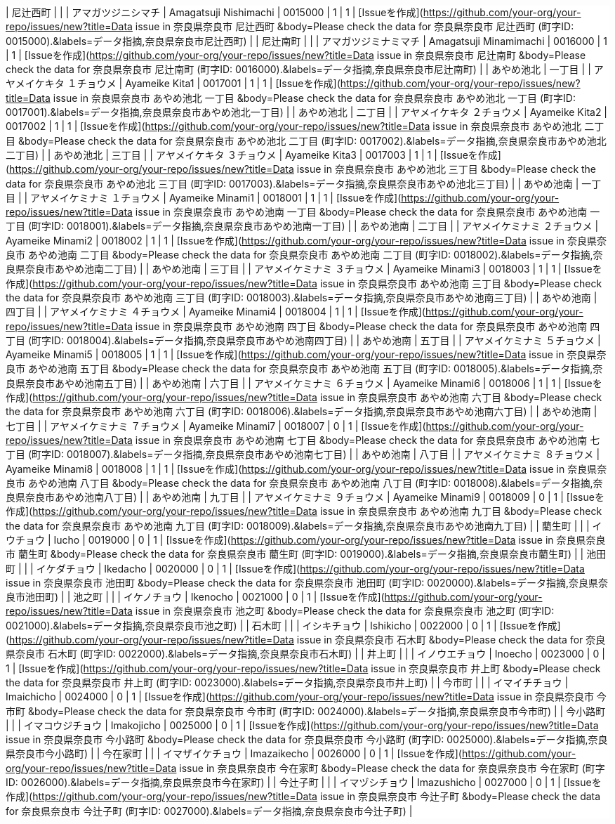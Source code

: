 | 尼辻西町 |  |  | アマガツジニシマチ   | Amagatsuji Nishimachi | 0015000 | 1 | 1 | [Issueを作成](https://github.com/your-org/your-repo/issues/new?title=Data issue in 奈良県奈良市 尼辻西町  &body=Please check the data for 奈良県奈良市 尼辻西町   (町字ID: 0015000).&labels=データ指摘,奈良県奈良市尼辻西町) |
| 尼辻南町 |  |  | アマガツジミナミマチ   | Amagatsuji Minamimachi | 0016000 | 1 | 1 | [Issueを作成](https://github.com/your-org/your-repo/issues/new?title=Data issue in 奈良県奈良市 尼辻南町  &body=Please check the data for 奈良県奈良市 尼辻南町   (町字ID: 0016000).&labels=データ指摘,奈良県奈良市尼辻南町) |
| あやめ池北 | 一丁目 |  | アヤメイケキタ １チョウメ  | Ayameike Kita1 | 0017001 | 1 | 1 | [Issueを作成](https://github.com/your-org/your-repo/issues/new?title=Data issue in 奈良県奈良市 あやめ池北 一丁目 &body=Please check the data for 奈良県奈良市 あやめ池北 一丁目  (町字ID: 0017001).&labels=データ指摘,奈良県奈良市あやめ池北一丁目) |
| あやめ池北 | 二丁目 |  | アヤメイケキタ ２チョウメ  | Ayameike Kita2 | 0017002 | 1 | 1 | [Issueを作成](https://github.com/your-org/your-repo/issues/new?title=Data issue in 奈良県奈良市 あやめ池北 二丁目 &body=Please check the data for 奈良県奈良市 あやめ池北 二丁目  (町字ID: 0017002).&labels=データ指摘,奈良県奈良市あやめ池北二丁目) |
| あやめ池北 | 三丁目 |  | アヤメイケキタ ３チョウメ  | Ayameike Kita3 | 0017003 | 1 | 1 | [Issueを作成](https://github.com/your-org/your-repo/issues/new?title=Data issue in 奈良県奈良市 あやめ池北 三丁目 &body=Please check the data for 奈良県奈良市 あやめ池北 三丁目  (町字ID: 0017003).&labels=データ指摘,奈良県奈良市あやめ池北三丁目) |
| あやめ池南 | 一丁目 |  | アヤメイケミナミ １チョウメ  | Ayameike Minami1 | 0018001 | 1 | 1 | [Issueを作成](https://github.com/your-org/your-repo/issues/new?title=Data issue in 奈良県奈良市 あやめ池南 一丁目 &body=Please check the data for 奈良県奈良市 あやめ池南 一丁目  (町字ID: 0018001).&labels=データ指摘,奈良県奈良市あやめ池南一丁目) |
| あやめ池南 | 二丁目 |  | アヤメイケミナミ ２チョウメ  | Ayameike Minami2 | 0018002 | 1 | 1 | [Issueを作成](https://github.com/your-org/your-repo/issues/new?title=Data issue in 奈良県奈良市 あやめ池南 二丁目 &body=Please check the data for 奈良県奈良市 あやめ池南 二丁目  (町字ID: 0018002).&labels=データ指摘,奈良県奈良市あやめ池南二丁目) |
| あやめ池南 | 三丁目 |  | アヤメイケミナミ ３チョウメ  | Ayameike Minami3 | 0018003 | 1 | 1 | [Issueを作成](https://github.com/your-org/your-repo/issues/new?title=Data issue in 奈良県奈良市 あやめ池南 三丁目 &body=Please check the data for 奈良県奈良市 あやめ池南 三丁目  (町字ID: 0018003).&labels=データ指摘,奈良県奈良市あやめ池南三丁目) |
| あやめ池南 | 四丁目 |  | アヤメイケミナミ ４チョウメ  | Ayameike Minami4 | 0018004 | 1 | 1 | [Issueを作成](https://github.com/your-org/your-repo/issues/new?title=Data issue in 奈良県奈良市 あやめ池南 四丁目 &body=Please check the data for 奈良県奈良市 あやめ池南 四丁目  (町字ID: 0018004).&labels=データ指摘,奈良県奈良市あやめ池南四丁目) |
| あやめ池南 | 五丁目 |  | アヤメイケミナミ ５チョウメ  | Ayameike Minami5 | 0018005 | 1 | 1 | [Issueを作成](https://github.com/your-org/your-repo/issues/new?title=Data issue in 奈良県奈良市 あやめ池南 五丁目 &body=Please check the data for 奈良県奈良市 あやめ池南 五丁目  (町字ID: 0018005).&labels=データ指摘,奈良県奈良市あやめ池南五丁目) |
| あやめ池南 | 六丁目 |  | アヤメイケミナミ ６チョウメ  | Ayameike Minami6 | 0018006 | 1 | 1 | [Issueを作成](https://github.com/your-org/your-repo/issues/new?title=Data issue in 奈良県奈良市 あやめ池南 六丁目 &body=Please check the data for 奈良県奈良市 あやめ池南 六丁目  (町字ID: 0018006).&labels=データ指摘,奈良県奈良市あやめ池南六丁目) |
| あやめ池南 | 七丁目 |  | アヤメイケミナミ ７チョウメ  | Ayameike Minami7 | 0018007 | 0 | 1 | [Issueを作成](https://github.com/your-org/your-repo/issues/new?title=Data issue in 奈良県奈良市 あやめ池南 七丁目 &body=Please check the data for 奈良県奈良市 あやめ池南 七丁目  (町字ID: 0018007).&labels=データ指摘,奈良県奈良市あやめ池南七丁目) |
| あやめ池南 | 八丁目 |  | アヤメイケミナミ ８チョウメ  | Ayameike Minami8 | 0018008 | 1 | 1 | [Issueを作成](https://github.com/your-org/your-repo/issues/new?title=Data issue in 奈良県奈良市 あやめ池南 八丁目 &body=Please check the data for 奈良県奈良市 あやめ池南 八丁目  (町字ID: 0018008).&labels=データ指摘,奈良県奈良市あやめ池南八丁目) |
| あやめ池南 | 九丁目 |  | アヤメイケミナミ ９チョウメ  | Ayameike Minami9 | 0018009 | 0 | 1 | [Issueを作成](https://github.com/your-org/your-repo/issues/new?title=Data issue in 奈良県奈良市 あやめ池南 九丁目 &body=Please check the data for 奈良県奈良市 あやめ池南 九丁目  (町字ID: 0018009).&labels=データ指摘,奈良県奈良市あやめ池南九丁目) |
| 藺生町 |  |  | イウチョウ   | Iucho | 0019000 | 0 | 1 | [Issueを作成](https://github.com/your-org/your-repo/issues/new?title=Data issue in 奈良県奈良市 藺生町  &body=Please check the data for 奈良県奈良市 藺生町   (町字ID: 0019000).&labels=データ指摘,奈良県奈良市藺生町) |
| 池田町 |  |  | イケダチョウ   | Ikedacho | 0020000 | 0 | 1 | [Issueを作成](https://github.com/your-org/your-repo/issues/new?title=Data issue in 奈良県奈良市 池田町  &body=Please check the data for 奈良県奈良市 池田町   (町字ID: 0020000).&labels=データ指摘,奈良県奈良市池田町) |
| 池之町 |  |  | イケノチョウ   | Ikenocho | 0021000 | 0 | 1 | [Issueを作成](https://github.com/your-org/your-repo/issues/new?title=Data issue in 奈良県奈良市 池之町  &body=Please check the data for 奈良県奈良市 池之町   (町字ID: 0021000).&labels=データ指摘,奈良県奈良市池之町) |
| 石木町 |  |  | イシキチョウ   | Ishikicho | 0022000 | 0 | 1 | [Issueを作成](https://github.com/your-org/your-repo/issues/new?title=Data issue in 奈良県奈良市 石木町  &body=Please check the data for 奈良県奈良市 石木町   (町字ID: 0022000).&labels=データ指摘,奈良県奈良市石木町) |
| 井上町 |  |  | イノウエチョウ   | Inoecho | 0023000 | 0 | 1 | [Issueを作成](https://github.com/your-org/your-repo/issues/new?title=Data issue in 奈良県奈良市 井上町  &body=Please check the data for 奈良県奈良市 井上町   (町字ID: 0023000).&labels=データ指摘,奈良県奈良市井上町) |
| 今市町 |  |  | イマイチチョウ   | Imaichicho | 0024000 | 0 | 1 | [Issueを作成](https://github.com/your-org/your-repo/issues/new?title=Data issue in 奈良県奈良市 今市町  &body=Please check the data for 奈良県奈良市 今市町   (町字ID: 0024000).&labels=データ指摘,奈良県奈良市今市町) |
| 今小路町 |  |  | イマコウジチョウ   | Imakojicho | 0025000 | 0 | 1 | [Issueを作成](https://github.com/your-org/your-repo/issues/new?title=Data issue in 奈良県奈良市 今小路町  &body=Please check the data for 奈良県奈良市 今小路町   (町字ID: 0025000).&labels=データ指摘,奈良県奈良市今小路町) |
| 今在家町 |  |  | イマザイケチョウ   | Imazaikecho | 0026000 | 0 | 1 | [Issueを作成](https://github.com/your-org/your-repo/issues/new?title=Data issue in 奈良県奈良市 今在家町  &body=Please check the data for 奈良県奈良市 今在家町   (町字ID: 0026000).&labels=データ指摘,奈良県奈良市今在家町) |
| 今辻子町 |  |  | イマヅシチョウ   | Imazushicho | 0027000 | 0 | 1 | [Issueを作成](https://github.com/your-org/your-repo/issues/new?title=Data issue in 奈良県奈良市 今辻子町  &body=Please check the data for 奈良県奈良市 今辻子町   (町字ID: 0027000).&labels=データ指摘,奈良県奈良市今辻子町) |